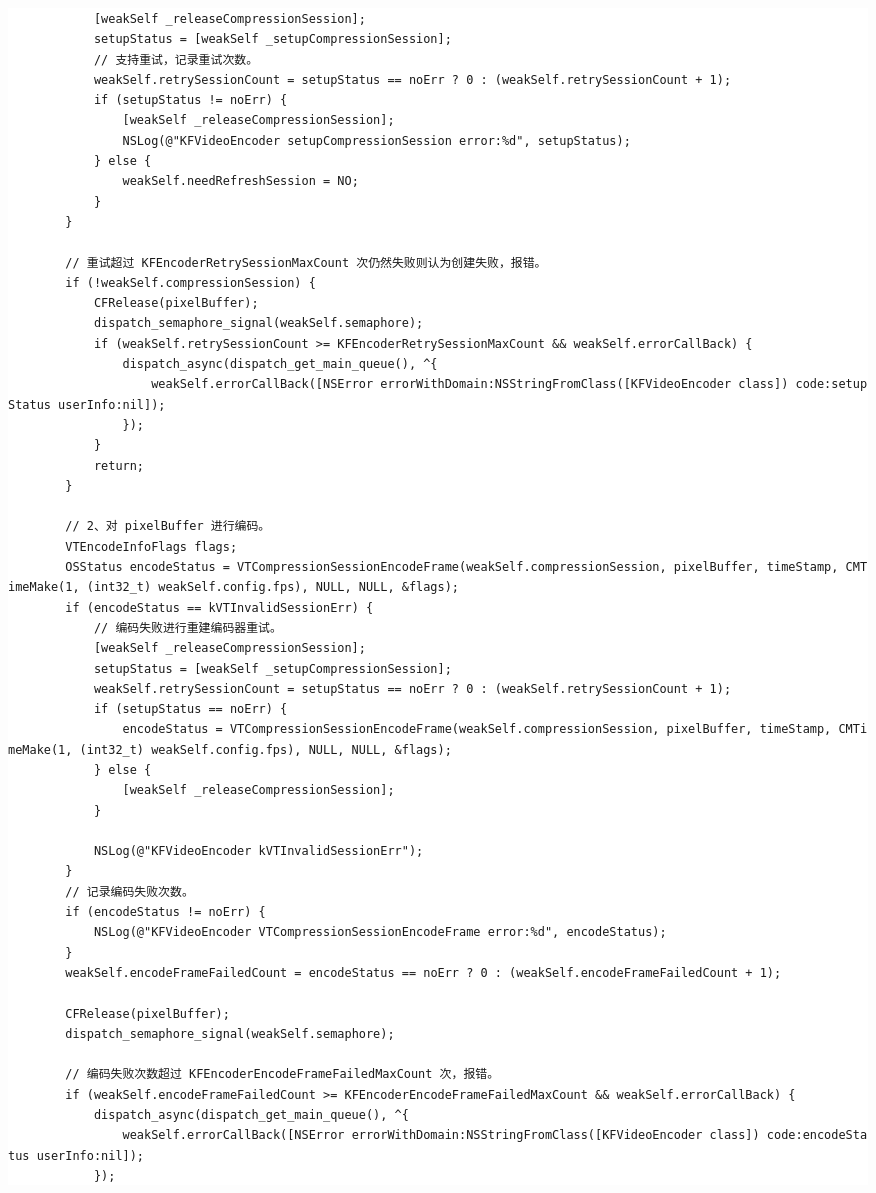 ```
            [weakSelf _releaseCompressionSession];
            setupStatus = [weakSelf _setupCompressionSession];
            // 支持重试，记录重试次数。
            weakSelf.retrySessionCount = setupStatus == noErr ? 0 : (weakSelf.retrySessionCount + 1);
            if (setupStatus != noErr) {
                [weakSelf _releaseCompressionSession];
                NSLog(@"KFVideoEncoder setupCompressionSession error:%d", setupStatus);
            } else {
                weakSelf.needRefreshSession = NO;
            }
        }
        
        // 重试超过 KFEncoderRetrySessionMaxCount 次仍然失败则认为创建失败，报错。
        if (!weakSelf.compressionSession) {
            CFRelease(pixelBuffer);
            dispatch_semaphore_signal(weakSelf.semaphore);
            if (weakSelf.retrySessionCount >= KFEncoderRetrySessionMaxCount && weakSelf.errorCallBack) {
                dispatch_async(dispatch_get_main_queue(), ^{
                    weakSelf.errorCallBack([NSError errorWithDomain:NSStringFromClass([KFVideoEncoder class]) code:setupStatus userInfo:nil]);
                });
            }
            return;
        }
        
        // 2、对 pixelBuffer 进行编码。
        VTEncodeInfoFlags flags;
        OSStatus encodeStatus = VTCompressionSessionEncodeFrame(weakSelf.compressionSession, pixelBuffer, timeStamp, CMTimeMake(1, (int32_t) weakSelf.config.fps), NULL, NULL, &flags);
        if (encodeStatus == kVTInvalidSessionErr) {
            // 编码失败进行重建编码器重试。
            [weakSelf _releaseCompressionSession];
            setupStatus = [weakSelf _setupCompressionSession];
            weakSelf.retrySessionCount = setupStatus == noErr ? 0 : (weakSelf.retrySessionCount + 1);
            if (setupStatus == noErr) {
                encodeStatus = VTCompressionSessionEncodeFrame(weakSelf.compressionSession, pixelBuffer, timeStamp, CMTimeMake(1, (int32_t) weakSelf.config.fps), NULL, NULL, &flags);
            } else {
                [weakSelf _releaseCompressionSession];
            }
            
            NSLog(@"KFVideoEncoder kVTInvalidSessionErr");
        }
        // 记录编码失败次数。
        if (encodeStatus != noErr) {
            NSLog(@"KFVideoEncoder VTCompressionSessionEncodeFrame error:%d", encodeStatus);
        }
        weakSelf.encodeFrameFailedCount = encodeStatus == noErr ? 0 : (weakSelf.encodeFrameFailedCount + 1);
        
        CFRelease(pixelBuffer);
        dispatch_semaphore_signal(weakSelf.semaphore);
        
        // 编码失败次数超过 KFEncoderEncodeFrameFailedMaxCount 次，报错。
        if (weakSelf.encodeFrameFailedCount >= KFEncoderEncodeFrameFailedMaxCount && weakSelf.errorCallBack) {
            dispatch_async(dispatch_get_main_queue(), ^{
                weakSelf.errorCallBack([NSError errorWithDomain:NSStringFromClass([KFVideoEncoder class]) code:encodeStatus userInfo:nil]);
            });
```